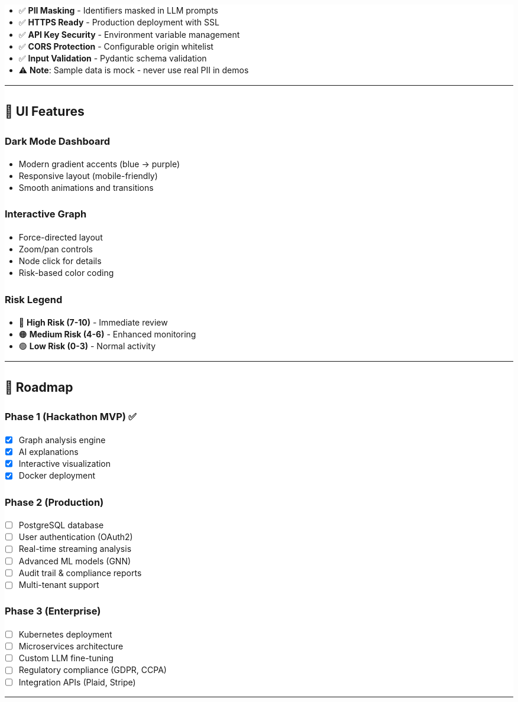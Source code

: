 - ✅ **PII Masking** - Identifiers masked in LLM prompts
- ✅ **HTTPS Ready** - Production deployment with SSL
- ✅ **API Key Security** - Environment variable management
- ✅ **CORS Protection** - Configurable origin whitelist
- ✅ **Input Validation** - Pydantic schema validation
- ⚠️ **Note**: Sample data is mock - never use real PII in demos

---

## 🎨 UI Features

### Dark Mode Dashboard
- Modern gradient accents (blue → purple)
- Responsive layout (mobile-friendly)
- Smooth animations and transitions

### Interactive Graph
- Force-directed layout
- Zoom/pan controls
- Node click for details
- Risk-based color coding

### Risk Legend
- 🔴 **High Risk (7-10)** - Immediate review
- 🟠 **Medium Risk (4-6)** - Enhanced monitoring
- 🟢 **Low Risk (0-3)** - Normal activity

---

## 🚧 Roadmap

### Phase 1 (Hackathon MVP) ✅
- [x] Graph analysis engine
- [x] AI explanations
- [x] Interactive visualization
- [x] Docker deployment

### Phase 2 (Production)
- [ ] PostgreSQL database
- [ ] User authentication (OAuth2)
- [ ] Real-time streaming analysis
- [ ] Advanced ML models (GNN)
- [ ] Audit trail & compliance reports
- [ ] Multi-tenant support

### Phase 3 (Enterprise)
- [ ] Kubernetes deployment
- [ ] Microservices architecture
- [ ] Custom LLM fine-tuning
- [ ] Regulatory compliance (GDPR, CCPA)
- [ ] Integration APIs (Plaid, Stripe)

---
